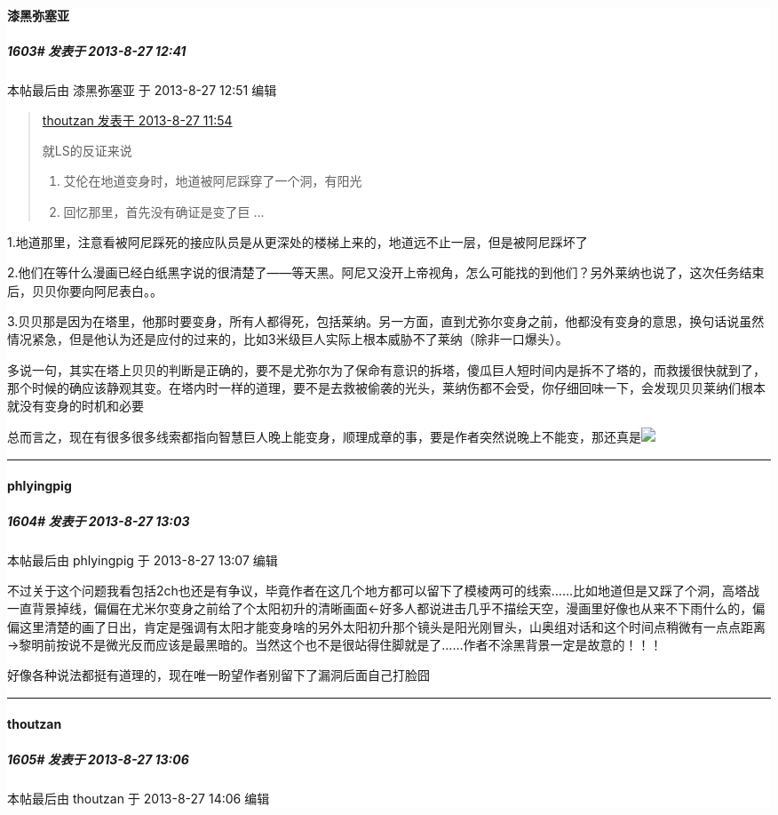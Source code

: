 ####  漆黑弥塞亚  
##### 1603#       发表于 2013-8-27 12:41



 本帖最后由 漆黑弥塞亚 于 2013-8-27 12:51 编辑 
<blockquote><a href="httphttp://bbs.saraba1st.com/2b/forum.php?mod=redirect&amp;goto=findpost&amp;pid=22872614&amp;ptid=915143" target="_blank">thoutzan 发表于 2013-8-27 11:54</a>

就LS的反证来说

1. 艾伦在地道变身时，地道被阿尼踩穿了一个洞，有阳光

2. 回忆那里，首先没有确证是变了巨 ...</blockquote>

1.地道那里，注意看被阿尼踩死的接应队员是从更深处的楼梯上来的，地道远不止一层，但是被阿尼踩坏了

2.他们在等什么漫画已经白纸黑字说的很清楚了——等天黑。阿尼又没开上帝视角，怎么可能找的到他们？另外莱纳也说了，这次任务结束后，贝贝你要向阿尼表白。。

3.贝贝那是因为在塔里，他那时要变身，所有人都得死，包括莱纳。另一方面，直到尤弥尔变身之前，他都没有变身的意思，换句话说虽然情况紧急，但是他认为还是应付的过来的，比如3米级巨人实际上根本威胁不了莱纳（除非一口爆头）。


多说一句，其实在塔上贝贝的判断是正确的，要不是尤弥尔为了保命有意识的拆塔，傻瓜巨人短时间内是拆不了塔的，而救援很快就到了，那个时候的确应该静观其变。在塔内时一样的道理，要不是去救被偷袭的光头，莱纳伤都不会受，你仔细回味一下，会发现贝贝莱纳们根本就没有变身的时机和必要


总而言之，现在有很多很多线索都指向智慧巨人晚上能变身，顺理成章的事，要是作者突然说晚上不能变，那还真是<img src="https://static.saraba1st.com/image/smiley/flash/133.gif" referrerpolicy="no-referrer">







-----

####  phlyingpig  
##### 1604#       发表于 2013-8-27 13:03



 本帖最后由 phlyingpig 于 2013-8-27 13:07 编辑 

不过关于这个问题我看包括2ch也还是有争议，毕竟作者在这几个地方都可以留下了模棱两可的线索……比如地道但是又踩了个洞，高塔战一直背景掉线，偏偏在尤米尔变身之前给了个太阳初升的清晰画面←好多人都说进击几乎不描绘天空，漫画里好像也从来不下雨什么的，偏偏这里清楚的画了日出，肯定是强调有太阳才能变身啥的另外太阳初升那个镜头是阳光刚冒头，山奥组对话和这个时间点稍微有一点点距离→黎明前按说不是微光反而应该是最黑暗的。当然这个也不是很站得住脚就是了……作者不涂黑背景一定是故意的！！！


好像各种说法都挺有道理的，现在唯一盼望作者别留下了漏洞后面自己打脸囧







-----

####  thoutzan  
##### 1605#       发表于 2013-8-27 13:06



 本帖最后由 thoutzan 于 2013-8-27 14:06 编辑 
